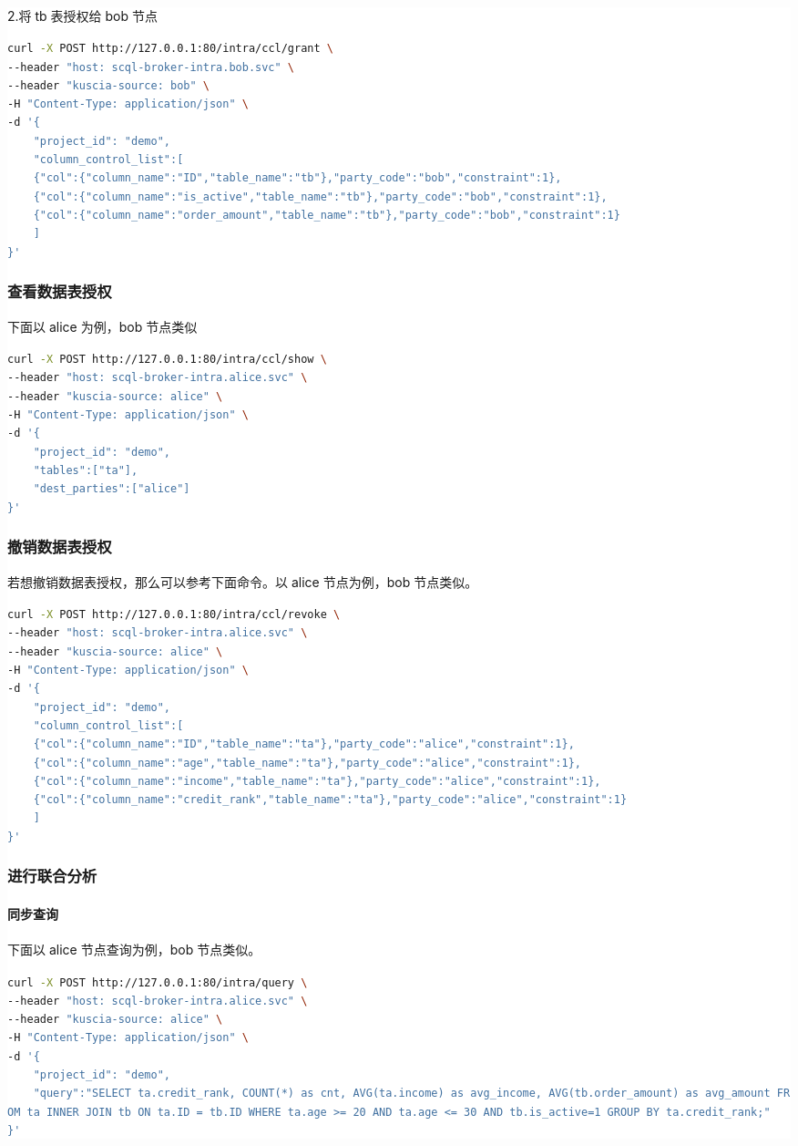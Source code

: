 
2.将 tb 表授权给 bob 节点
```bash
curl -X POST http://127.0.0.1:80/intra/ccl/grant \
--header "host: scql-broker-intra.bob.svc" \
--header "kuscia-source: bob" \
-H "Content-Type: application/json" \
-d '{
    "project_id": "demo",
    "column_control_list":[
    {"col":{"column_name":"ID","table_name":"tb"},"party_code":"bob","constraint":1},
    {"col":{"column_name":"is_active","table_name":"tb"},"party_code":"bob","constraint":1},
    {"col":{"column_name":"order_amount","table_name":"tb"},"party_code":"bob","constraint":1}
    ]
}'
```

### 查看数据表授权
下面以 alice 为例，bob 节点类似
```bash
curl -X POST http://127.0.0.1:80/intra/ccl/show \
--header "host: scql-broker-intra.alice.svc" \
--header "kuscia-source: alice" \
-H "Content-Type: application/json" \
-d '{
    "project_id": "demo",
    "tables":["ta"],
    "dest_parties":["alice"]
}'
```

### 撤销数据表授权
若想撤销数据表授权，那么可以参考下面命令。以 alice 节点为例，bob 节点类似。
```bash
curl -X POST http://127.0.0.1:80/intra/ccl/revoke \
--header "host: scql-broker-intra.alice.svc" \
--header "kuscia-source: alice" \
-H "Content-Type: application/json" \
-d '{
    "project_id": "demo",
    "column_control_list":[
    {"col":{"column_name":"ID","table_name":"ta"},"party_code":"alice","constraint":1},
    {"col":{"column_name":"age","table_name":"ta"},"party_code":"alice","constraint":1},
    {"col":{"column_name":"income","table_name":"ta"},"party_code":"alice","constraint":1},
    {"col":{"column_name":"credit_rank","table_name":"ta"},"party_code":"alice","constraint":1}
    ]
}'
```

### 进行联合分析
#### 同步查询
下面以 alice 节点查询为例，bob 节点类似。
```bash
curl -X POST http://127.0.0.1:80/intra/query \
--header "host: scql-broker-intra.alice.svc" \
--header "kuscia-source: alice" \
-H "Content-Type: application/json" \
-d '{
    "project_id": "demo",
    "query":"SELECT ta.credit_rank, COUNT(*) as cnt, AVG(ta.income) as avg_income, AVG(tb.order_amount) as avg_amount FROM ta INNER JOIN tb ON ta.ID = tb.ID WHERE ta.age >= 20 AND ta.age <= 30 AND tb.is_active=1 GROUP BY ta.credit_rank;"
}'
```